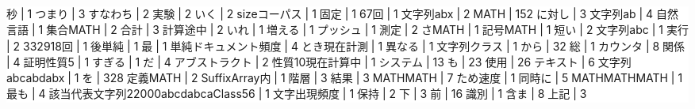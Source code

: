秒 | 1
つまり | 3
すなわち | 2
実験 | 2
いく | 2
sizeコーパス | 1
固定 | 1
67回 | 1
文字列abx | 2
MATH | 152
に対し | 3
文字列ab | 4
自然言語 | 1
集合MATH | 2
合計 | 3
計算途中 | 2
いれ | 1
増える | 1
プッシュ | 1
測定 | 2
さMATH | 1
記号MATH | 1
短い | 2
文字列abc | 1
実行 | 2
332918回 | 1
後単純 | 1
最 | 1
単純ドキュメント頻度 | 4
とき現在計測 | 1
異なる | 1
文字列クラス | 1
から | 32
総 | 1
カウンタ | 8
関係 | 4
証明性質5 | 1
すぎる | 1
だ | 4
アブストラクト | 2
性質10現在計算中 | 1
システム | 13
も | 23
使用 | 26
テキスト | 6
文字列abcabdabx | 1
を | 328
定義MATH | 2
SuffixArray内 | 1
階層 | 3
結果 | 3
MATHMATH | 7
ため速度 | 1
同時に | 5
MATHMATHMATH | 1
最も | 4
該当代表文字列22000abcdabcaClass56 | 1
文字出現頻度 | 1
保持 | 2
下 | 3
前 | 16
識別 | 1
含ま | 8
上記 | 3